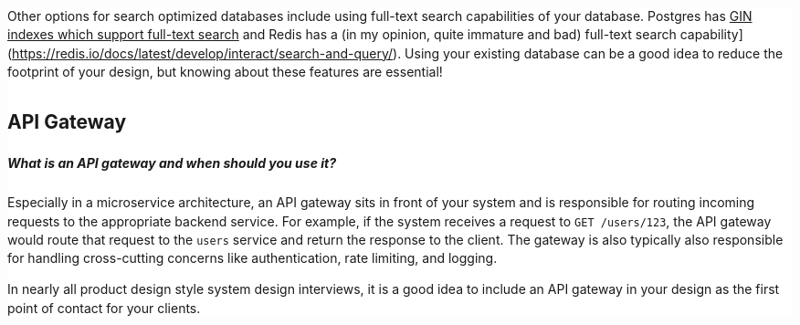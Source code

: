



Other options for search optimized databases include using full-text search capabilities of your database. Postgres has [GIN indexes which support full-text search](/learn/system-design/deep-dives/postgres#beyond-basic-indexes) and Redis has a (in my opinion, quite immature and bad) full-text search capability](<https://redis.io/docs/latest/develop/interact/search-and-query/>). Using your existing database can be a good idea to reduce the footprint of your design, but knowing about these features are essential!





API Gateway
-----------




##### What is an API gateway and when should you use it?





Especially in a microservice architecture, an API gateway sits in front of your system and is responsible for routing incoming requests to the appropriate backend service. For example, if the system receives a request to `GET /users/123`, the API gateway would route that request to the `users` service and return the response to the client. The gateway is also typically also responsible for handling cross-cutting concerns like authentication, rate limiting, and logging.





In nearly all product design style system design interviews, it is a good idea to include an API gateway in your design as the first point of contact for your clients.




